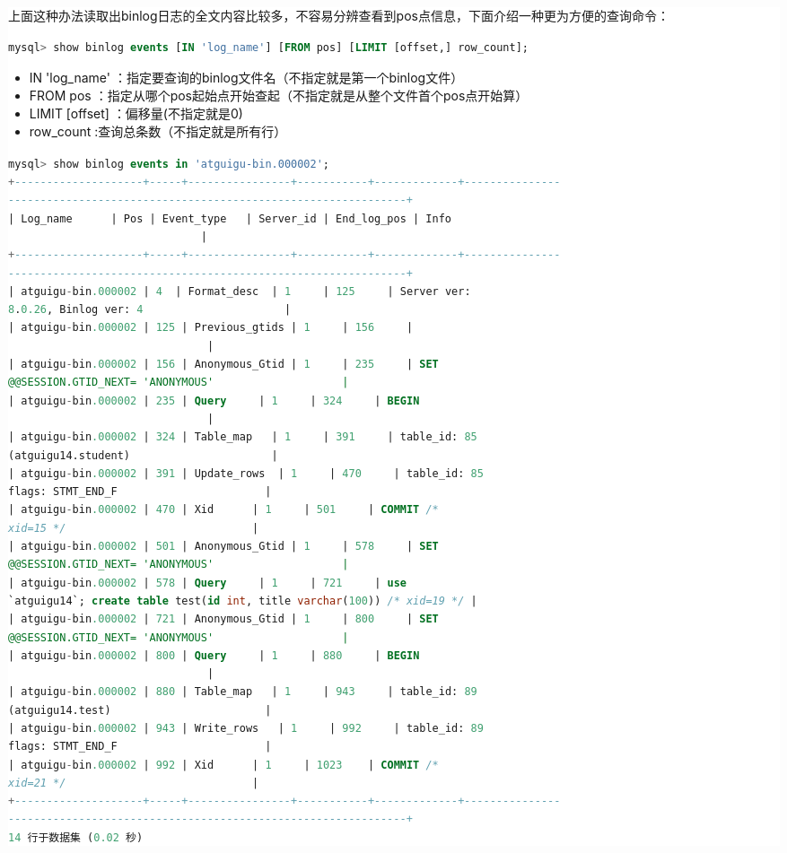 

上面这种办法读取出binlog日志的全文内容比较多，不容易分辨查看到pos点信息，下面介绍一种更为方便的查询命令：



```sql
mysql> show binlog events [IN 'log_name'] [FROM pos] [LIMIT [offset,] row_count];
```



+  IN 'log_name' ：指定要查询的binlog文件名（不指定就是第一个binlog文件） 
+  FROM pos ：指定从哪个pos起始点开始查起（不指定就是从整个文件首个pos点开始算） 
+  LIMIT [offset] ：偏移量(不指定就是0) 
+  row_count :查询总条数（不指定就是所有行） 



```sql
mysql> show binlog events in 'atguigu-bin.000002';
+--------------------+-----+----------------+-----------+-------------+---------------
--------------------------------------------------------------+
| Log_name      | Pos | Event_type   | Server_id | End_log_pos | Info     
                              |
+--------------------+-----+----------------+-----------+-------------+---------------
--------------------------------------------------------------+
| atguigu-bin.000002 | 4  | Format_desc  | 1     | 125     | Server ver:
8.0.26, Binlog ver: 4                      |
| atguigu-bin.000002 | 125 | Previous_gtids | 1     | 156     |       
                               |
| atguigu-bin.000002 | 156 | Anonymous_Gtid | 1     | 235     | SET
@@SESSION.GTID_NEXT= 'ANONYMOUS'                    |
| atguigu-bin.000002 | 235 | Query     | 1     | 324     | BEGIN    
                               |
| atguigu-bin.000002 | 324 | Table_map   | 1     | 391     | table_id: 85
(atguigu14.student)                      |
| atguigu-bin.000002 | 391 | Update_rows  | 1     | 470     | table_id: 85
flags: STMT_END_F                       |
| atguigu-bin.000002 | 470 | Xid      | 1     | 501     | COMMIT /*
xid=15 */                             |
| atguigu-bin.000002 | 501 | Anonymous_Gtid | 1     | 578     | SET
@@SESSION.GTID_NEXT= 'ANONYMOUS'                    |
| atguigu-bin.000002 | 578 | Query     | 1     | 721     | use
`atguigu14`; create table test(id int, title varchar(100)) /* xid=19 */ |
| atguigu-bin.000002 | 721 | Anonymous_Gtid | 1     | 800     | SET
@@SESSION.GTID_NEXT= 'ANONYMOUS'                    |
| atguigu-bin.000002 | 800 | Query     | 1     | 880     | BEGIN    
                               |
| atguigu-bin.000002 | 880 | Table_map   | 1     | 943     | table_id: 89
(atguigu14.test)                        |
| atguigu-bin.000002 | 943 | Write_rows   | 1     | 992     | table_id: 89
flags: STMT_END_F                       |
| atguigu-bin.000002 | 992 | Xid      | 1     | 1023    | COMMIT /*
xid=21 */                             |
+--------------------+-----+----------------+-----------+-------------+---------------
--------------------------------------------------------------+
14 行于数据集 (0.02 秒)
```
